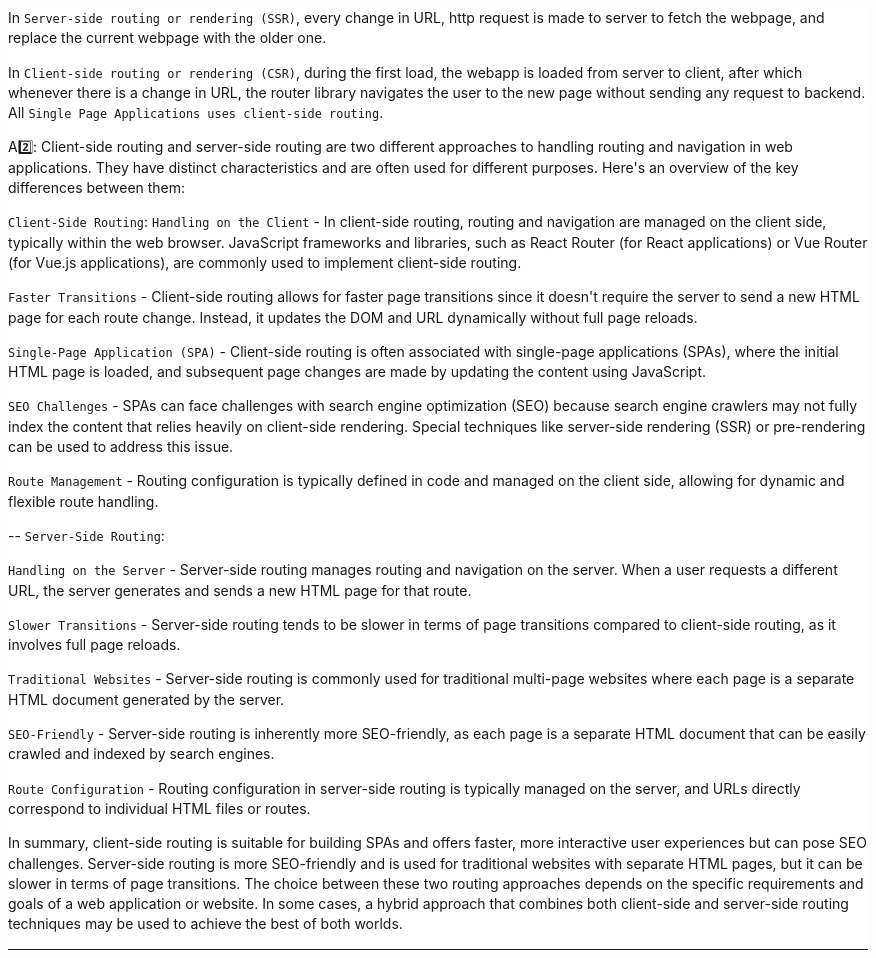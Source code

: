 In `Server-side routing or rendering (SSR)`, every change in URL, http request is made to server to fetch the webpage, and replace the current webpage with the older one. 

In `Client-side routing or rendering (CSR)`, during the first load, the webapp is loaded from server to client, after which whenever there is a change in URL, the router library navigates the user to the new page without sending any request to backend. All `Single Page Applications uses client-side routing`.


A2️⃣: Client-side routing and server-side routing are two different approaches to handling routing and navigation in web applications. They have distinct characteristics and are often used for different purposes. Here's an overview of the key differences between them:

`Client-Side Routing`:
`Handling on the Client` - In client-side routing, routing and navigation are managed on the client side, typically within the web browser. JavaScript frameworks and libraries, such as React Router (for React applications) or Vue Router (for Vue.js applications), are commonly used to implement client-side routing.

`Faster Transitions` - Client-side routing allows for faster page transitions since it doesn't require the server to send a new HTML page for each route change. Instead, it updates the DOM and URL dynamically without full page reloads.

`Single-Page Application (SPA)` - Client-side routing is often associated with single-page applications (SPAs), where the initial HTML page is loaded, and subsequent page changes are made by updating the content using JavaScript.

`SEO Challenges` - SPAs can face challenges with search engine optimization (SEO) because search engine crawlers may not fully index the content that relies heavily on client-side rendering. Special techniques like server-side rendering (SSR) or pre-rendering can be used to address this issue.

`Route Management` - Routing configuration is typically defined in code and managed on the client side, allowing for dynamic and flexible route handling.

--
`Server-Side Routing`:

`Handling on the Server` - Server-side routing manages routing and navigation on the server. When a user requests a different URL, the server generates and sends a new HTML page for that route.

`Slower Transitions` - Server-side routing tends to be slower in terms of page transitions compared to client-side routing, as it involves full page reloads.

`Traditional Websites` - Server-side routing is commonly used for traditional multi-page websites where each page is a separate HTML document generated by the server.

`SEO-Friendly` - Server-side routing is inherently more SEO-friendly, as each page is a separate HTML document that can be easily crawled and indexed by search engines.

`Route Configuration` - Routing configuration in server-side routing is typically managed on the server, and URLs directly correspond to individual HTML files or routes.

In summary, client-side routing is suitable for building SPAs and offers faster, more interactive user experiences but can pose SEO challenges. Server-side routing is more SEO-friendly and is used for traditional websites with separate HTML pages, but it can be slower in terms of page transitions. The choice between these two routing approaches depends on the specific requirements and goals of a web application or website. In some cases, a hybrid approach that combines both client-side and server-side routing techniques may be used to achieve the best of both worlds.

---